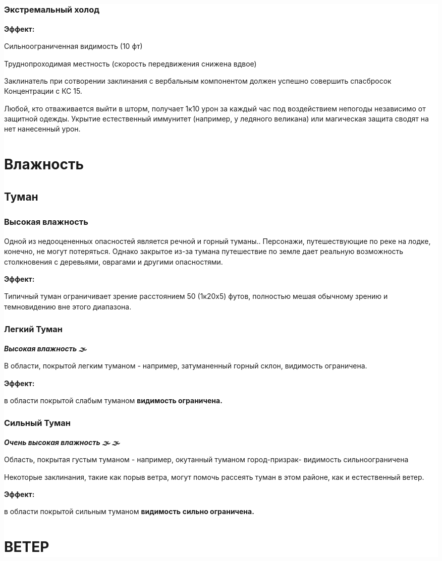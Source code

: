 

### Экстремальный холод

**Эффект:**

Сильноограниченная видимость (10 фт)

Труднопроходимая местность (скорость передвижения снижена вдвое)

Заклинатель при сотворении заклинания с вербальным компонентом должен успешно совершить спасбросок Концентрации с КС 15.

Любой, кто отваживается выйти в шторм, получает 1к10 урон за каждый час под воздействием непогоды независимо от защитной одежды. Укрытие естественный иммунитет (например, у ледяного великана) или магическая защита сводят на нет нанесенный урон.

# Влажность

## Туман

### Высокая влажность

Одной из недооцененных опасностей является речной и горный туманы.. Персонажи, путешествующие по реке на лодке, конечно, не могут потеряться. Однако закрытое из-за тумана путешествие по земле дает реальную возможность столкновения с деревьями, оврагами и другими опасностями.

**Эффект:**

Типичный туман ограничивает зрение расстоянием 50 (1к20х5) футов, полностью мешая обычному зрению и темновидению вне этого диапазона.

### Легкий Туман

**_Высокая влажность 🌫️_**

В области, покрытой легким туманом - например, затуманенный горный склон, видимость ограничена.

**Эффект:**

в области покрытой слабым туманом **видимость ограничена.**

### Сильный Туман

**_Очень высокая влажность 🌫️ 🌫️_**

Область, покрытая густым туманом - например, окутанный туманом город-призрак- видимость сильноограничена

Некоторые заклинания, такие как порыв ветра, могут помочь рассеять туман в этом районе, как и естественный ветер.

**Эффект:**

в области покрытой сильным туманом **видимость** **сильно ограничена.**

# ВЕТЕР
